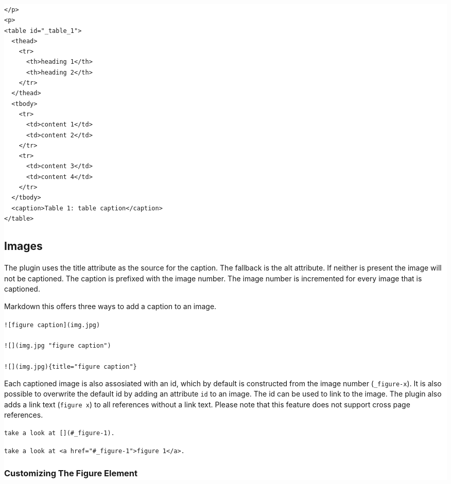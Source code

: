 ```
</p>
<p>
<table id="_table_1">
  <thead>
    <tr>
      <th>heading 1</th>
      <th>heading 2</th>
    </tr>
  </thead>
  <tbody>
    <tr>
      <td>content 1</td>
      <td>content 2</td>
    </tr>
    <tr>
      <td>content 3</td>
      <td>content 4</td>
    </tr>
  </tbody>
  <caption>Table 1: table caption</caption>
</table>
```

## Images

The plugin uses the title attribute as the source for the caption. The fallback
is the alt attribute. If neither is present the image will not be captioned.
The caption is prefixed with the image number. The image number is incremented
for every image that is captioned.

Markdown this offers three ways to add a caption to an image.

```
![figure caption](img.jpg)

![](img.jpg "figure caption")

![](img.jpg){title="figure caption"}
```

Each captioned image is also assosiated with an id, which by default is constructed
from the image number (`_figure-x`). It is also possible to overwrite the default id
by adding an attribute `id` to an image. The id can be used to link to the image.
The plugin also adds a link text (`figure x`) to all references without a link text.
Please note that this feature does not support cross page references.

```
take a look at [](#_figure-1).
```
```
take a look at <a href="#_figure-1">figure 1</a>.
```

### Customizing The Figure Element
